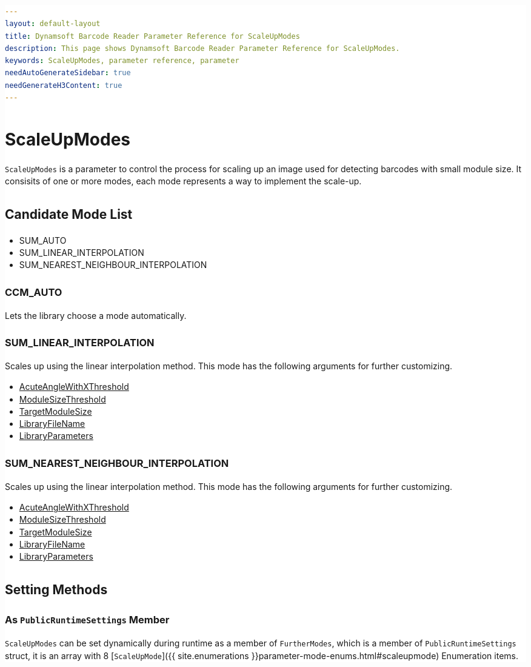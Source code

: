 ```yaml
---
layout: default-layout
title: Dynamsoft Barcode Reader Parameter Reference for ScaleUpModes
description: This page shows Dynamsoft Barcode Reader Parameter Reference for ScaleUpModes.
keywords: ScaleUpModes, parameter reference, parameter
needAutoGenerateSidebar: true
needGenerateH3Content: true
---
```



# ScaleUpModes 

`ScaleUpModes` is a parameter to control the process for scaling up an image used for detecting barcodes with small module size. It consisits of one or more modes, each mode represents a way to implement the scale-up.


## Candidate Mode List
- SUM_AUTO
- SUM_LINEAR_INTERPOLATION
- SUM_NEAREST_NEIGHBOUR_INTERPOLATION

### CCM_AUTO
Lets the library choose a mode automatically.

### SUM_LINEAR_INTERPOLATION
Scales up using the linear interpolation method. This mode has the following arguments for further customizing.

- [AcuteAngleWithXThreshold](#acuteanglewithxthreshold)
- [ModuleSizeThreshold](#modulesizethreshold)
- [TargetModuleSize](#targetmodulesize)
- [LibraryFileName](#libraryfilename)
- [LibraryParameters](#libraryparameters)

### SUM_NEAREST_NEIGHBOUR_INTERPOLATION
Scales up using the linear interpolation method. This mode has the following arguments for further customizing.

- [AcuteAngleWithXThreshold](#acuteanglewithxthreshold)
- [ModuleSizeThreshold](#modulesizethreshold)
- [TargetModuleSize](#targetmodulesize)
- [LibraryFileName](#libraryfilename)
- [LibraryParameters](#libraryparameters)

    
## Setting Methods

### As `PublicRuntimeSettings` Member
`ScaleUpModes` can be set dynamically during runtime as a member of `FurtherModes`, which is a member of `PublicRuntimeSettings` struct, it is an array with 8 [`ScaleUpMode`]({{ site.enumerations }}parameter-mode-enums.html#scaleupmode) Enumeration items.
